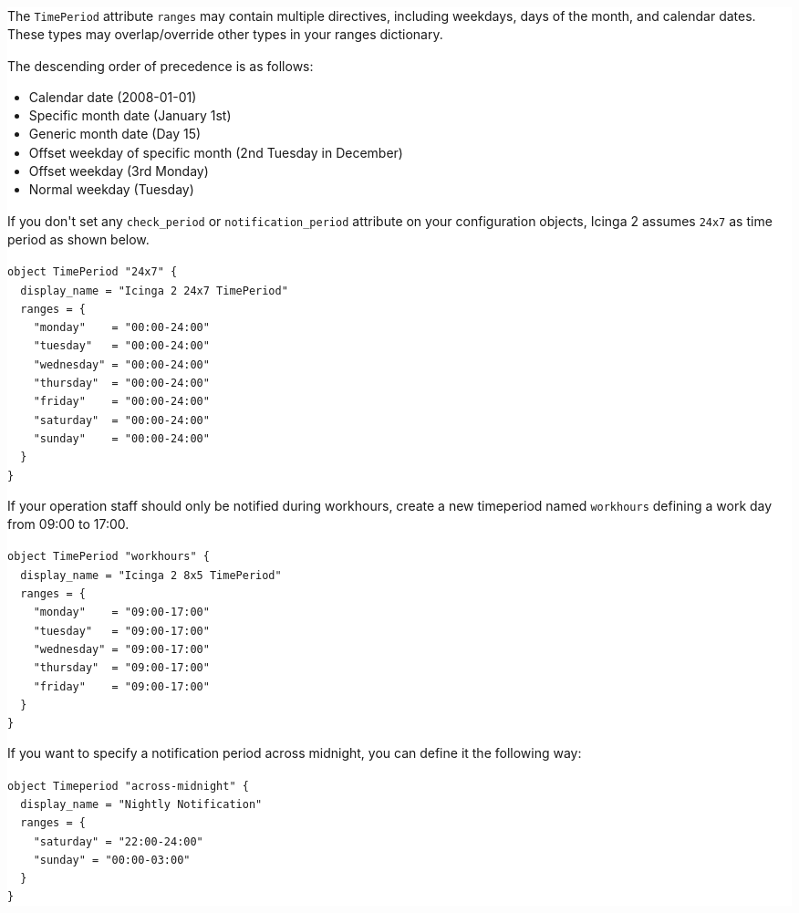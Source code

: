 The `TimePeriod` attribute `ranges` may contain multiple directives,
including weekdays, days of the month, and calendar dates.
These types may overlap/override other types in your ranges dictionary.

The descending order of precedence is as follows:

* Calendar date (2008-01-01)
* Specific month date (January 1st)
* Generic month date (Day 15)
* Offset weekday of specific month (2nd Tuesday in December)
* Offset weekday (3rd Monday)
* Normal weekday (Tuesday)

If you don't set any `check_period` or `notification_period` attribute
on your configuration objects, Icinga 2 assumes `24x7` as time period
as shown below.

```
object TimePeriod "24x7" {
  display_name = "Icinga 2 24x7 TimePeriod"
  ranges = {
    "monday"    = "00:00-24:00"
    "tuesday"   = "00:00-24:00"
    "wednesday" = "00:00-24:00"
    "thursday"  = "00:00-24:00"
    "friday"    = "00:00-24:00"
    "saturday"  = "00:00-24:00"
    "sunday"    = "00:00-24:00"
  }
}
```

If your operation staff should only be notified during workhours,
create a new timeperiod named `workhours` defining a work day from
09:00 to 17:00.

```
object TimePeriod "workhours" {
  display_name = "Icinga 2 8x5 TimePeriod"
  ranges = {
    "monday"    = "09:00-17:00"
    "tuesday"   = "09:00-17:00"
    "wednesday" = "09:00-17:00"
    "thursday"  = "09:00-17:00"
    "friday"    = "09:00-17:00"
  }
}
```

If you want to specify a notification period across midnight,
you can define it the following way:

```
object Timeperiod "across-midnight" {
  display_name = "Nightly Notification"
  ranges = {
    "saturday" = "22:00-24:00"
    "sunday" = "00:00-03:00"
  }
}
```
